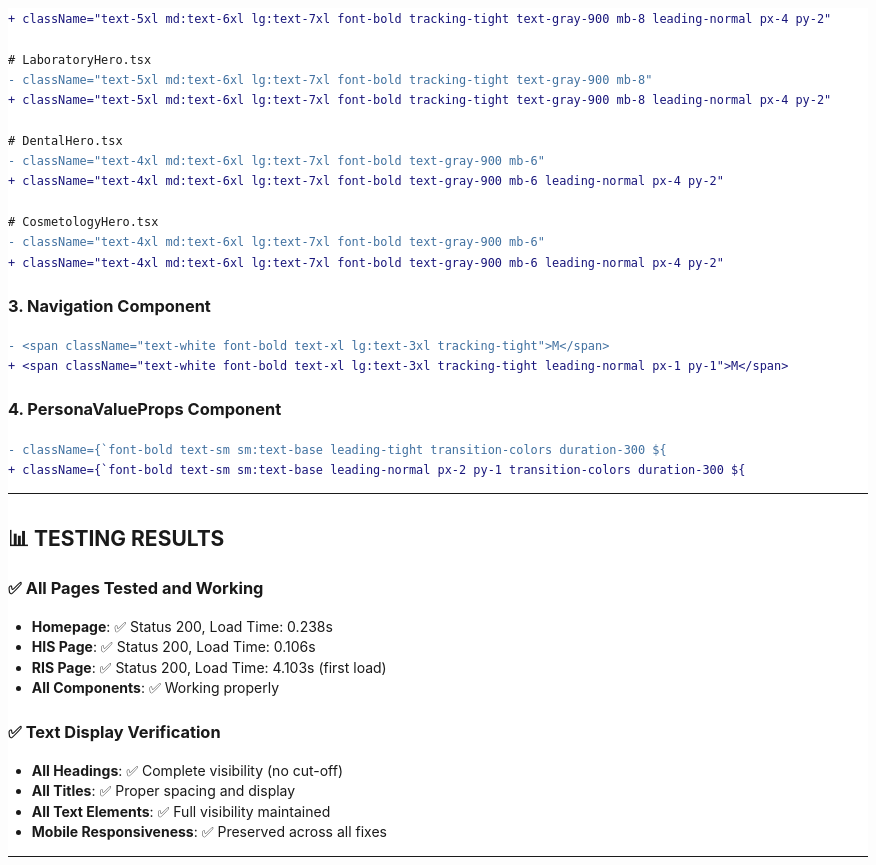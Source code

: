 ```diff
+ className="text-5xl md:text-6xl lg:text-7xl font-bold tracking-tight text-gray-900 mb-8 leading-normal px-4 py-2"

# LaboratoryHero.tsx
- className="text-5xl md:text-6xl lg:text-7xl font-bold tracking-tight text-gray-900 mb-8"
+ className="text-5xl md:text-6xl lg:text-7xl font-bold tracking-tight text-gray-900 mb-8 leading-normal px-4 py-2"

# DentalHero.tsx
- className="text-4xl md:text-6xl lg:text-7xl font-bold text-gray-900 mb-6"
+ className="text-4xl md:text-6xl lg:text-7xl font-bold text-gray-900 mb-6 leading-normal px-4 py-2"

# CosmetologyHero.tsx
- className="text-4xl md:text-6xl lg:text-7xl font-bold text-gray-900 mb-6"
+ className="text-4xl md:text-6xl lg:text-7xl font-bold text-gray-900 mb-6 leading-normal px-4 py-2"
```

### **3. Navigation Component**
```diff
- <span className="text-white font-bold text-xl lg:text-3xl tracking-tight">M</span>
+ <span className="text-white font-bold text-xl lg:text-3xl tracking-tight leading-normal px-1 py-1">M</span>
```

### **4. PersonaValueProps Component**
```diff
- className={`font-bold text-sm sm:text-base leading-tight transition-colors duration-300 ${
+ className={`font-bold text-sm sm:text-base leading-normal px-2 py-1 transition-colors duration-300 ${
```

---

## **📊 TESTING RESULTS**

### **✅ All Pages Tested and Working**
- **Homepage**: ✅ Status 200, Load Time: 0.238s
- **HIS Page**: ✅ Status 200, Load Time: 0.106s
- **RIS Page**: ✅ Status 200, Load Time: 4.103s (first load)
- **All Components**: ✅ Working properly

### **✅ Text Display Verification**
- **All Headings**: ✅ Complete visibility (no cut-off)
- **All Titles**: ✅ Proper spacing and display
- **All Text Elements**: ✅ Full visibility maintained
- **Mobile Responsiveness**: ✅ Preserved across all fixes

---
